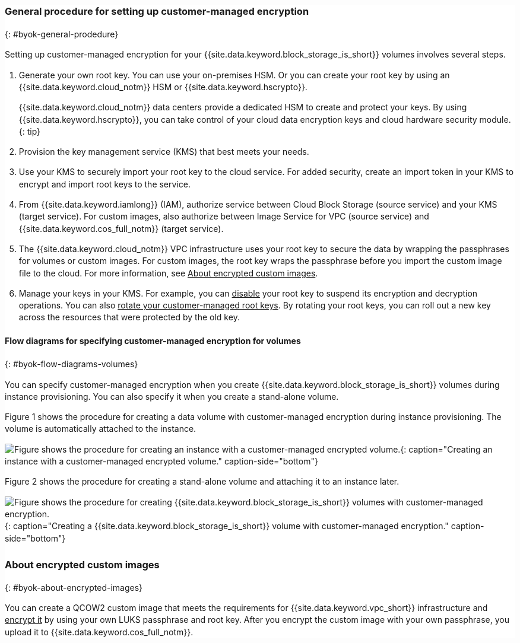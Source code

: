 ### General procedure for setting up customer-managed encryption
{: #byok-general-prodedure}

Setting up customer-managed encryption for your {{site.data.keyword.block_storage_is_short}} volumes involves several steps.

1. Generate your own root key. You can use your on-premises HSM. Or you can create your root key by using an {{site.data.keyword.cloud_notm}} HSM or {{site.data.keyword.hscrypto}}.

   {{site.data.keyword.cloud_notm}} data centers provide a dedicated HSM to create and protect your keys. By using {{site.data.keyword.hscrypto}}, you can take control of your cloud data encryption keys and cloud hardware security module.
   {: tip}

1. Provision the key management service (KMS) that best meets your needs.
1. Use your KMS to securely import your root key to the cloud service. For added security, create an import token in your KMS to encrypt and import root keys to the service.
1. From {{site.data.keyword.iamlong}} (IAM), authorize service between Cloud Block Storage (source service) and your KMS (target service). For custom images, also authorize between Image Service for VPC (source service) and {{site.data.keyword.cos_full_notm}} (target service).
1. The {{site.data.keyword.cloud_notm}} VPC infrastructure uses your root key to secure the data by wrapping the passphrases for volumes or custom images. For custom images, the root key wraps the passphrase before you import the custom image file to the cloud. For more information, see [About encrypted custom images](#byok-about-encrypted-images).
1. Manage your keys in your KMS. For example, you can [disable](/docs/vpc?topic=vpc-vpc-encryption-managing#byok-disable-root-keys) your root key to suspend its encryption and decryption operations. You can also [rotate your customer-managed root keys](/docs/vpc?topic=vpc-vpc-key-rotation). By rotating your root keys, you can roll out a new key across the resources that were protected by the old key.

#### Flow diagrams for specifying customer-managed encryption for volumes
{: #byok-flow-diagrams-volumes}

You can specify customer-managed encryption when you create {{site.data.keyword.block_storage_is_short}} volumes during instance provisioning. You can also specify it when you create a stand-alone volume.

Figure 1 shows the procedure for creating a data volume with customer-managed encryption during instance provisioning. The volume is automatically attached to the instance.

![Figure shows the procedure for creating an instance with a customer-managed encrypted volume.](/images/vpc_flowchart_instances_color.svg "Figure shows the procedure for creating an instance with a customer-managed encrypted volume"){: caption="Creating an instance with a customer-managed encrypted volume." caption-side="bottom"}

Figure 2 shows the procedure for creating a stand-alone volume and attaching it to an instance later.

![Figure shows the procedure for creating {{site.data.keyword.block_storage_is_short}} volumes with customer-managed encryption.](/images/vpc_flowchart_volumes_color.svg "Figure shows the procedure for creating {{site.data.keyword.block_storage_is_short}} volumes with customer-managed encryption"){: caption="Creating a {{site.data.keyword.block_storage_is_short}} volume with customer-managed encryption." caption-side="bottom"}

### About encrypted custom images
{: #byok-about-encrypted-images}

You can create a QCOW2 custom image that meets the requirements for {{site.data.keyword.vpc_short}} infrastructure and [encrypt it](/docs/vpc?topic=vpc-create-encrypted-custom-image#manually-encrypt-image) by using your own LUKS passphrase and root key. After you encrypt the custom image with your own passphrase, you upload it to {{site.data.keyword.cos_full_notm}}.
